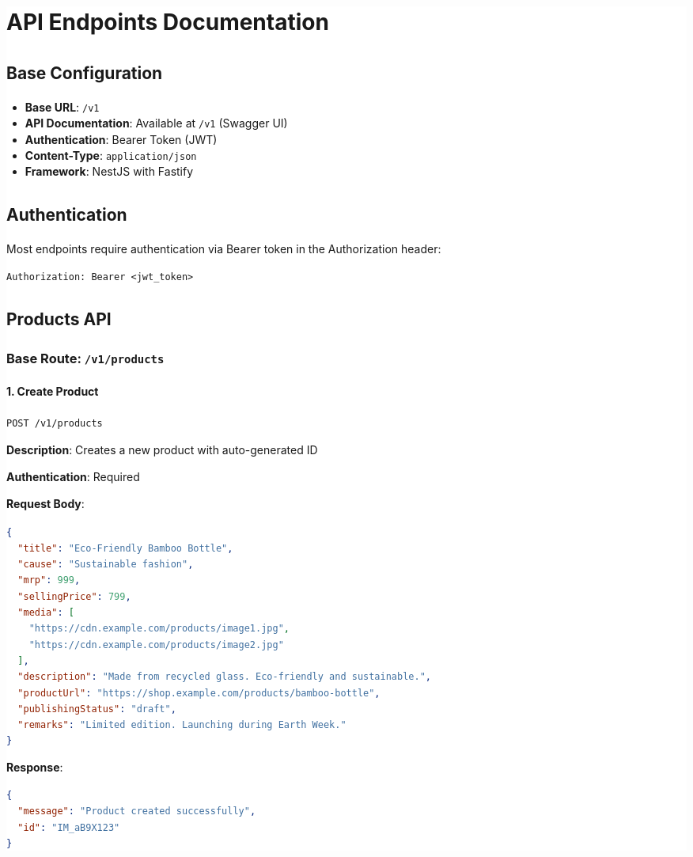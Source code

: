 # API Endpoints Documentation

## Base Configuration

- **Base URL**: `/v1`
- **API Documentation**: Available at `/v1` (Swagger UI)
- **Authentication**: Bearer Token (JWT)
- **Content-Type**: `application/json`
- **Framework**: NestJS with Fastify

## Authentication

Most endpoints require authentication via Bearer token in the Authorization header:
```
Authorization: Bearer <jwt_token>
```

## Products API

### Base Route: `/v1/products`

#### 1. Create Product
```http
POST /v1/products
```

**Description**: Creates a new product with auto-generated ID

**Authentication**: Required

**Request Body**:
```json
{
  "title": "Eco-Friendly Bamboo Bottle",
  "cause": "Sustainable fashion",
  "mrp": 999,
  "sellingPrice": 799,
  "media": [
    "https://cdn.example.com/products/image1.jpg",
    "https://cdn.example.com/products/image2.jpg"
  ],
  "description": "Made from recycled glass. Eco-friendly and sustainable.",
  "productUrl": "https://shop.example.com/products/bamboo-bottle",
  "publishingStatus": "draft",
  "remarks": "Limited edition. Launching during Earth Week."
}
```

**Response**:
```json
{
  "message": "Product created successfully",
  "id": "IM_aB9X123"
}
```
